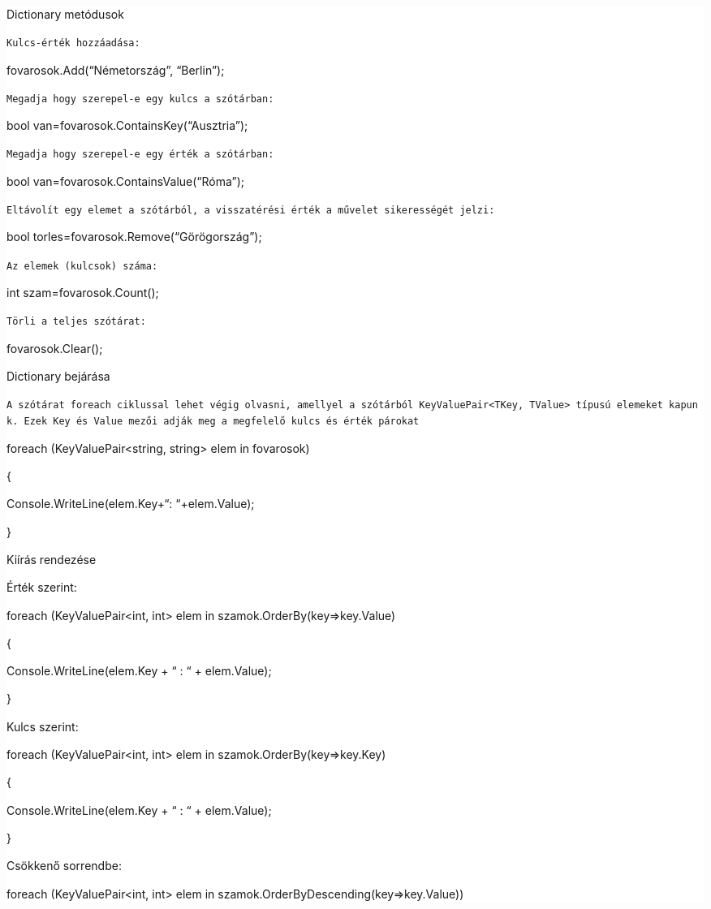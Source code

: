 Dictionary metódusok 

    Kulcs-érték hozzáadása: 

fovarosok.Add(“Németország”, “Berlin”); 

    Megadja hogy szerepel-e egy kulcs a szótárban: 

bool van=fovarosok.ContainsKey(“Ausztria”); 

    Megadja hogy szerepel-e egy érték a szótárban: 

bool van=fovarosok.ContainsValue(“Róma”); 

    Eltávolít egy elemet a szótárból, a visszatérési érték a művelet sikerességét jelzi: 

bool torles=fovarosok.Remove(“Görögország”); 

    Az elemek (kulcsok) száma: 

int szam=fovarosok.Count(); 

    Törli a teljes szótárat: 

fovarosok.Clear(); 

Dictionary bejárása 

    A szótárat foreach ciklussal lehet végig olvasni, amellyel a szótárból KeyValuePair<TKey, TValue> típusú elemeket kapunk. Ezek Key és Value mezői adják meg a megfelelő kulcs és érték párokat 

foreach (KeyValuePair<string, string> elem in fovarosok) 

{ 

Console.WriteLine(elem.Key+“: “+elem.Value); 

} 

Kiírás rendezése 

Érték szerint: 

foreach (KeyValuePair<int, int> elem in szamok.OrderBy(key=>key.Value) 

{ 

Console.WriteLine(elem.Key + “ : “ + elem.Value); 

} 

Kulcs szerint: 

foreach (KeyValuePair<int, int> elem in szamok.OrderBy(key=>key.Key) 

{ 

Console.WriteLine(elem.Key + “ : “ + elem.Value); 

} 

Csökkenő sorrendbe: 

foreach (KeyValuePair<int, int> elem in szamok.OrderByDescending(key=>key.Value)) 
